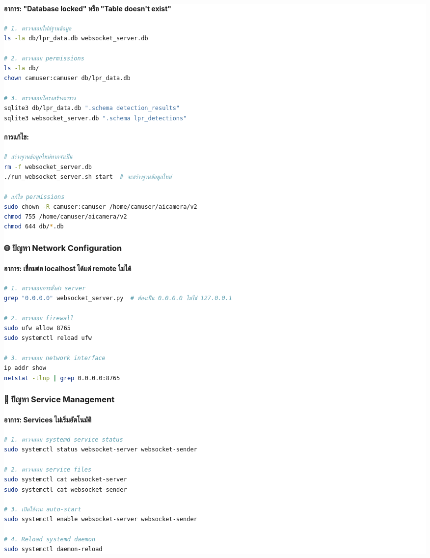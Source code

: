 #### อาการ: "Database locked" หรือ "Table doesn't exist"

```bash
# 1. ตรวจสอบไฟล์ฐานข้อมูล
ls -la db/lpr_data.db websocket_server.db

# 2. ตรวจสอบ permissions
ls -la db/
chown camuser:camuser db/lpr_data.db

# 3. ตรวจสอบโครงสร้างตาราง
sqlite3 db/lpr_data.db ".schema detection_results"
sqlite3 websocket_server.db ".schema lpr_detections"
```

#### การแก้ไข:
```bash
# สร้างฐานข้อมูลใหม่หากจำเป็น
rm -f websocket_server.db
./run_websocket_server.sh start  # จะสร้างฐานข้อมูลใหม่

# แก้ไข permissions
sudo chown -R camuser:camuser /home/camuser/aicamera/v2
chmod 755 /home/camuser/aicamera/v2
chmod 644 db/*.db
```

### 🌐 ปัญหา Network Configuration

#### อาการ: เชื่อมต่อ localhost ได้แต่ remote ไม่ได้

```bash
# 1. ตรวจสอบการตั้งค่า server
grep "0.0.0.0" websocket_server.py  # ต้องเป็น 0.0.0.0 ไม่ใช่ 127.0.0.1

# 2. ตรวจสอบ firewall
sudo ufw allow 8765
sudo systemctl reload ufw

# 3. ตรวจสอบ network interface
ip addr show
netstat -tlnp | grep 0.0.0.0:8765
```

### 🔄 ปัญหา Service Management

#### อาการ: Services ไม่เริ่มอัตโนมัติ

```bash
# 1. ตรวจสอบ systemd service status
sudo systemctl status websocket-server websocket-sender

# 2. ตรวจสอบ service files
sudo systemctl cat websocket-server
sudo systemctl cat websocket-sender

# 3. เปิดใช้งาน auto-start
sudo systemctl enable websocket-server websocket-sender

# 4. Reload systemd daemon
sudo systemctl daemon-reload
```
